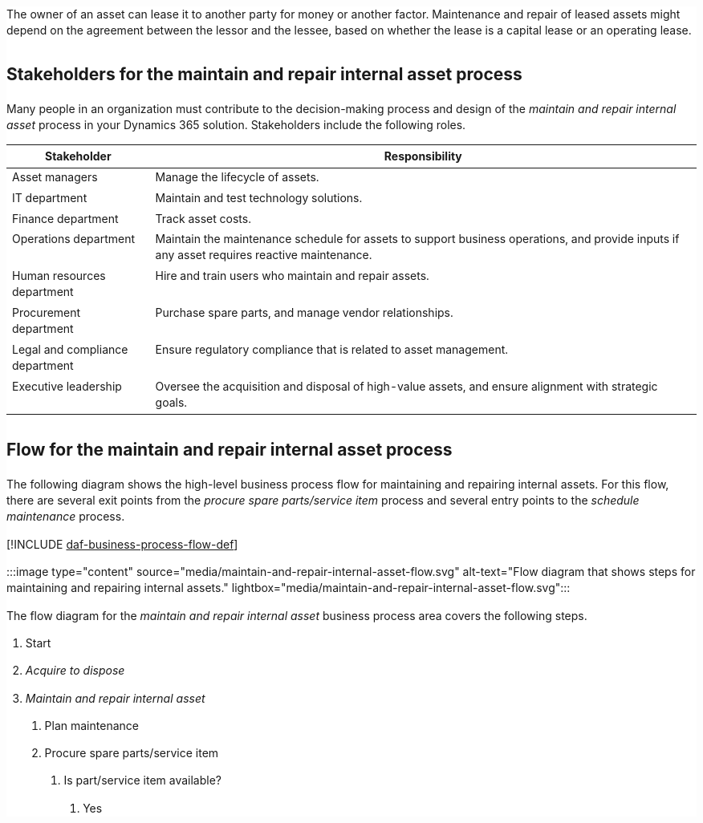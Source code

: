 The owner of an asset can lease it to another party for money or another factor. Maintenance and repair of leased assets might depend on the agreement between the lessor and the lessee, based on whether the lease is a capital lease or an operating lease.

## Stakeholders for the maintain and repair internal asset process

Many people in an organization must contribute to the decision-making process and design of the *maintain and repair internal asset* process in your Dynamics 365 solution. Stakeholders include the following roles.

| Stakeholder | Responsibility |
|---|---|
| Asset managers | Manage the lifecycle of assets. |
| IT department | Maintain and test technology solutions. |
| Finance department | Track asset costs. |
| Operations department | Maintain the maintenance schedule for assets to support business operations, and provide inputs if any asset requires reactive maintenance. |
| Human resources department | Hire and train users who maintain and repair assets. |
| Procurement department | Purchase spare parts, and manage vendor relationships. |
| Legal and compliance department | Ensure regulatory compliance that is related to asset management. |
| Executive leadership | Oversee the acquisition and disposal of high-value assets, and ensure alignment with strategic goals. |

## Flow for the maintain and repair internal asset process

The following diagram shows the high-level business process flow for maintaining and repairing internal assets. For this flow, there are several exit points from the *procure spare parts/service item* process and several entry points to the *schedule maintenance* process.

[!INCLUDE [daf-business-process-flow-def](~/../shared-content/shared/guidance-includes/daf-business-process-flow-def.md)]

:::image type="content" source="media/maintain-and-repair-internal-asset-flow.svg" alt-text="Flow diagram that shows steps for maintaining and repairing internal assets." lightbox="media/maintain-and-repair-internal-asset-flow.svg":::

The flow diagram for the *maintain and repair internal asset* business process area covers the following steps.

1. Start
1. *Acquire to dispose*
1. *Maintain and repair internal asset*

    1. Plan maintenance
    1. Procure spare parts/service item

        1. Is part/service item available?

            1. Yes
